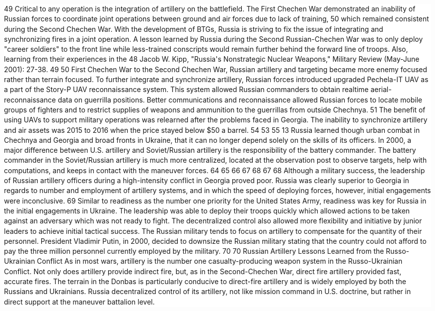 49
Critical to any operation is the integration of artillery on the battlefield. The First Chechen War demonstrated an inability of Russian forces to coordinate joint operations between ground and air forces due to lack of training, 50 which remained consistent during the Second Chechen War. With the development of BTGs, Russia is striving to fix the issue of integrating and synchronizing fires in a joint operation.
A lesson learned by Russia during the Second Russian-Chechen War was to only deploy "career soldiers" to the front line while less-trained conscripts would remain further behind the forward line of troops. Also, learning from their experiences in the 48 Jacob W. Kipp, "Russia's Nonstrategic Nuclear Weapons," Military Review (May-June 2001): 
27-38. 49
50
First Chechen War to the Second Chechen War, Russian artillery and targeting became more enemy focused rather than terrain focused. To further integrate and synchronize artillery, Russian forces introduced upgraded Pechela-IT UAV as a part of the Story-P UAV reconnaissance system. This system allowed Russian commanders to obtain realtime aerial-reconnaissance data on guerrilla positions. Better communications and reconnaissance allowed Russian forces to locate mobile groups of fighters and to restrict supplies of weapons and ammunition to the guerrillas from outside Chechnya. 
51
The benefit of using UAVs to support military operations was relearned after the problems faced in Georgia. The inability to synchronize artillery and air assets was 2015 to 2016 when the price stayed below $50 a barrel. 
54
53
55
13
Russia learned though urban combat in Chechnya and Georgia and broad fronts in Ukraine, that it can no longer depend solely on the skills of its officers. In 2000, a major difference between U.S. artillery and Soviet/Russian artillery is the responsibility of the battery commander. The battery commander in the Soviet/Russian artillery is much more centralized, located at the observation post to observe targets, help with computations, and keeps in contact with the maneuver forces. 
64
65
66
67
68
67
68
Although a military success, the leadership of Russian artillery officers during a high-intensity conflict in Georgia proved poor. Russia was clearly superior to Georgia in regards to number and employment of artillery systems, and in which the speed of deploying forces, however, initial engagements were inconclusive. 
69
Similar to readiness as the number one priority for the United States Army, readiness was key for Russia in the initial engagements in Ukraine. The leadership was able to deploy their troops quickly which allowed actions to be taken against an adversary which was not ready to fight. The decentralized control also allowed more flexibility and initiative by junior leaders to achieve initial tactical success.
The Russian military tends to focus on artillery to compensate for the quantity of their personnel. President Vladimir Putin, in 2000, decided to downsize the Russian military stating that the country could not afford to pay the three million personnel currently employed by the military. 
70
70
Russian Artillery Lessons Learned from the Russo-Ukrainian Conflict As in most wars, artillery is the number one casualty-producing weapon system in the Russo-Ukrainian Conflict. Not only does artillery provide indirect fire, but, as in the Second-Chechen War, direct fire artillery provided fast, accurate fires. The terrain in the Donbas is particularly conducive to direct-fire artillery and is widely employed by both the Russians and Ukrainians. Russia decentralized control of its artillery, not like mission command in U.S. doctrine, but rather in direct support at the maneuver battalion level.